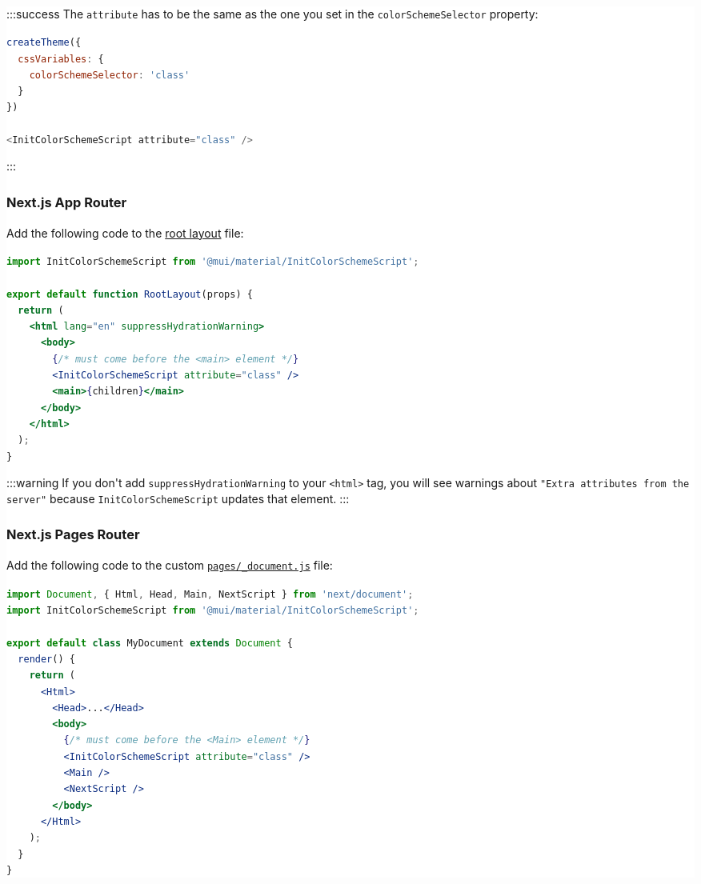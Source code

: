 :::success
The `attribute` has to be the same as the one you set in the `colorSchemeSelector` property:

```js
createTheme({
  cssVariables: {
    colorSchemeSelector: 'class'
  }
})

<InitColorSchemeScript attribute="class" />
```

:::

### Next.js App Router

Add the following code to the [root layout](https://nextjs.org/docs/app/building-your-application/routing/layouts-and-templates#root-layout-required) file:

```jsx title="app/layout.js"
import InitColorSchemeScript from '@mui/material/InitColorSchemeScript';

export default function RootLayout(props) {
  return (
    <html lang="en" suppressHydrationWarning>
      <body>
        {/* must come before the <main> element */}
        <InitColorSchemeScript attribute="class" />
        <main>{children}</main>
      </body>
    </html>
  );
}
```

:::warning
If you don't add `suppressHydrationWarning` to your `<html>` tag, you will see warnings about `"Extra attributes from the server"` because `InitColorSchemeScript` updates that element.
:::

### Next.js Pages Router

Add the following code to the custom [`pages/_document.js`](https://nextjs.org/docs/pages/building-your-application/routing/custom-document) file:

```jsx title="pages/_document.js"
import Document, { Html, Head, Main, NextScript } from 'next/document';
import InitColorSchemeScript from '@mui/material/InitColorSchemeScript';

export default class MyDocument extends Document {
  render() {
    return (
      <Html>
        <Head>...</Head>
        <body>
          {/* must come before the <Main> element */}
          <InitColorSchemeScript attribute="class" />
          <Main />
          <NextScript />
        </body>
      </Html>
    );
  }
}
```

